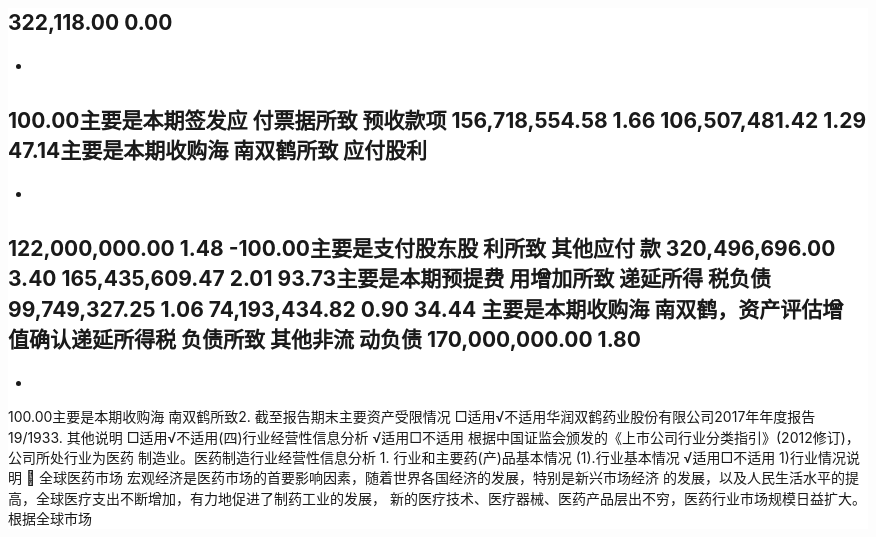322,118.00
0.00
-
-
100.00主要是本期签发应
付票据所致
预收款项
156,718,554.58
1.66
106,507,481.42
1.29
47.14主要是本期收购海
南双鹤所致
应付股利
-
-
122,000,000.00
1.48
-100.00主要是支付股东股
利所致
其他应付
款
320,496,696.00
3.40
165,435,609.47
2.01
93.73主要是本期预提费
用增加所致
递延所得
税负债
99,749,327.25
1.06
74,193,434.82
0.90
34.44
主要是本期收购海
南双鹤，资产评估增
值确认递延所得税
负债所致
其他非流
动负债
170,000,000.00
1.80
-
-
100.00主要是本期收购海
南双鹤所致2.
截至报告期末主要资产受限情况
□适用√不适用华润双鹤药业股份有限公司2017年年度报告19/1933.
其他说明
□适用√不适用(四)行业经营性信息分析
√适用□不适用
根据中国证监会颁发的《上市公司行业分类指引》(2012修订)，公司所处行业为医药
制造业。医药制造行业经营性信息分析
1.
行业和主要药(产)品基本情况
(1).行业基本情况
√适用□不适用
1)行业情况说明

全球医药市场
宏观经济是医药市场的首要影响因素，随着世界各国经济的发展，特别是新兴市场经济
的发展，以及人民生活水平的提高，全球医疗支出不断增加，有力地促进了制药工业的发展，
新的医疗技术、医疗器械、医药产品层出不穷，医药行业市场规模日益扩大。根据全球市场